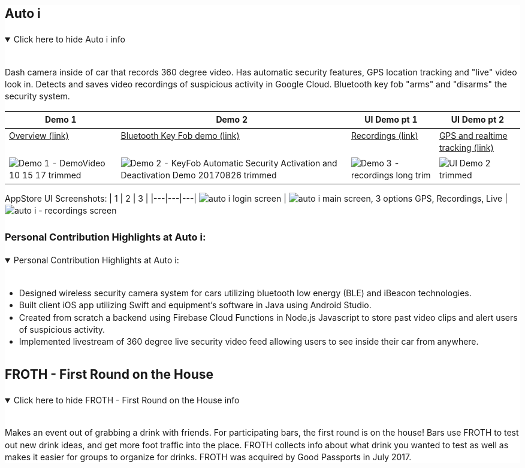 </details> 

</details>

## Auto i

<details open>
<summary>Click here to hide Auto i info</summary>
<br>

Dash camera inside of car that records 360 degree video. Has automatic security features, GPS location tracking and "live" video look in. Detects and saves video recordings of suspicious activity in Google Cloud. Bluetooth key fob "arms" and "disarms" the security system.

Demo 1 | Demo 2 | UI Demo pt 1 | UI Demo pt 2 |
|---|---|---|---|
[Overview (link)](https://www.youtube.com/watch?v=Mck-OEczaE0) | [Bluetooth Key Fob demo (link)](https://drive.google.com/file/d/1PVR4KUsf0SfQFV3N2euaLA6wLl0NDJHe/view?usp=sharing)  | [Recordings (link)](https://drive.google.com/file/d/1cLhxCDLhhDtS2rQcaT_YvJubacg7G8Hb/view?usp=sharing) | [GPS and realtime tracking (link)](https://drive.google.com/file/d/11sKjAtd0WeE9uurVT3JMpeE7CyqRP_wP/view?usp=sharing) |
![Demo 1 - DemoVideo 10 15 17 trimmed](https://user-images.githubusercontent.com/7061943/219225414-57062112-929d-415b-b71b-0237a9c997ff.gif) | ![Demo 2 - KeyFob Automatic Security Activation and Deactivation Demo 20170826 trimmed](https://user-images.githubusercontent.com/7061943/219223678-3975be4d-1f86-4a10-8820-5ef672f249a0.gif) | ![Demo 3 - recordings long trim](https://user-images.githubusercontent.com/7061943/219220677-71b09775-13b9-4313-b319-406f942588f9.gif) | ![UI Demo 2 trimmed ](https://user-images.githubusercontent.com/7061943/219221387-78a32965-1a9b-4751-a762-837eec0e3776.gif)



AppStore UI Screenshots:
| 1 | 2 | 3 |
|---|---|---|
<img width="225" alt="auto i login screen" src="https://user-images.githubusercontent.com/7061943/219222760-94655666-8928-4f3d-86fa-56da5901bef7.png"> | <img width="225" alt="auto i main screen, 3 options GPS, Recordings, Live" src="https://user-images.githubusercontent.com/7061943/219222783-53229ca7-9358-41d5-974a-9d5dcfac0e02.png">  | <img width="225" alt="auto i - recordings screen" src="https://user-images.githubusercontent.com/7061943/219222799-3e846636-2c2a-475b-8a74-bc7fd8d2ddae.png"> 

### Personal Contribution Highlights at Auto i:

<details open>
<summary>Personal Contribution Highlights at Auto i:</summary>
<br>

+ Designed wireless security camera system for cars utilizing bluetooth low energy (BLE) and iBeacon technologies.
+ Built client iOS app utilizing Swift and equipment’s software in Java using Android Studio.
+ Created from scratch a backend using Firebase Cloud Functions in Node.js Javascript to store past video clips and alert users of suspicious activity.
+ Implemented livestream of 360 degree live security video feed allowing users to see inside their car from anywhere.

</details>

</details>

## FROTH - First Round on the House

<details open>
<summary>Click here to hide FROTH - First Round on the House info</summary>
<br>

Makes an event out of grabbing a drink with friends. For participating bars, the first round is on the house! Bars use FROTH to test out new drink ideas, and get more foot traffic into the place. FROTH collects info about what drink you wanted to test as well as makes it easier for groups to organize for drinks. FROTH was acquired by Good Passports in July 2017.
